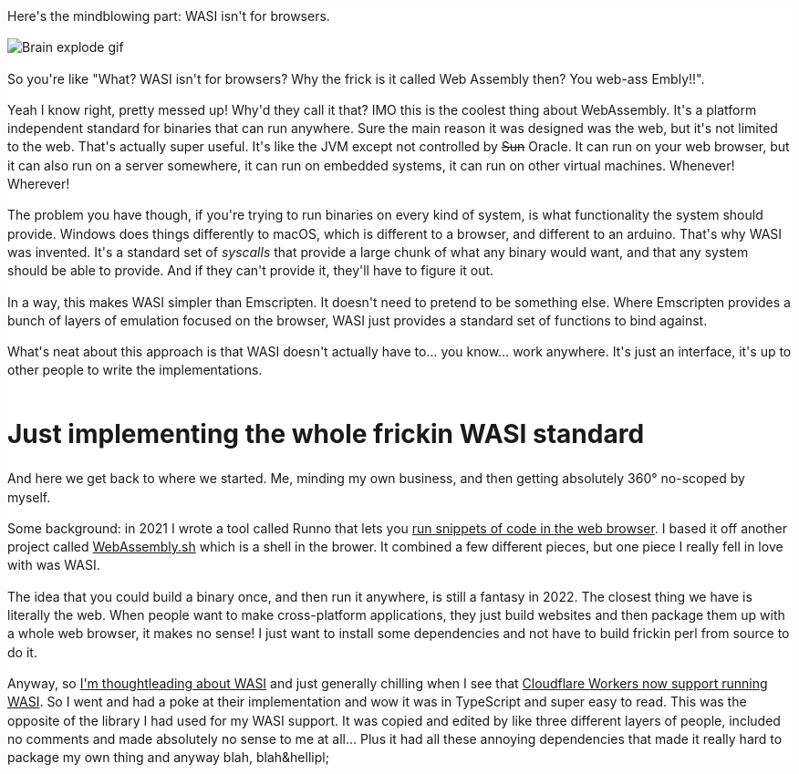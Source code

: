 Here's the mindblowing part: WASI isn't for browsers.

<img src="" alt="Brain explode gif">

So you're like "What? WASI isn't for browsers? Why the frick is it called Web
Assembly then? You web-ass Embly!!".

Yeah I know right, pretty messed up! Why'd they call it that? IMO this is the
coolest thing about WebAssembly. It's a platform independent standard for
binaries that can run anywhere. Sure the main reason it was designed was the
web, but it's not limited to the web. That's actually super useful. It's like
the JVM except not controlled by ~~Sun~~ Oracle. It can run on your web browser,
but it can also run on a server somewhere, it can run on embedded systems, it
can run on other virtual machines. Whenever! Wherever!

The problem you have though, if you're trying to run binaries on every kind of
system, is what functionality the system should provide. Windows does things
differently to macOS, which is different to a browser, and different to an
arduino. That's why WASI was invented. It's a standard set of _syscalls_ that
provide a large chunk of what any binary would want, and that any system should
be able to provide. And if they can't provide it, they'll have to figure it out.

In a way, this makes WASI simpler than Emscripten. It doesn't need to pretend to
be something else. Where Emscripten provides a bunch of layers of emulation
focused on the browser, WASI just provides a standard set of functions to bind
against.

What's neat about this approach is that WASI doesn't actually have to&hellip;
you know&hellip; work anywhere. It's just an interface, it's up to other people
to write the implementations.

# Just implementing the whole frickin WASI standard

And here we get back to where we started. Me, minding my own business, and then
getting absolutely 360° no-scoped by myself.

Some background: in 2021 I wrote a tool called Runno that lets you [run snippets
of code in the web browser](https://dev.to/taybenlor/how-to-embed-runnable-code-samples-using-runno-4f5c). I based it off another
project called [WebAssembly.sh](https://webassembly.sh) which is a shell in the
brower. It combined a few different pieces, but one piece I really fell in love
with was WASI.

The idea that you could build a binary once, and then run it anywhere, is still
a fantasy in 2022. The closest thing we have is literally the web. When people
want to make cross-platform applications, they just build websites and then
package them up with a whole web browser, it makes no sense! I just want to
install some dependencies and not have to build frickin perl from source to do
it.

Anyway, so [I'm thoughtleading about WASI](https://dev.to/taybenlor/web-assembly-should-be-a-default-binary-target-44m6) and just generally chilling
when I see that [Cloudflare Workers now support running WASI](https://blog.cloudflare.com/announcing-wasi-on-workers/). So I went and had a poke at their implementation
and wow it was in TypeScript and super easy to read. This was the opposite of
the library I had used for my WASI support. It was copied and edited by like
three different layers of people, included no comments and made absolutely no
sense to me at all&hellip; Plus it had all these annoying dependencies that made
it really hard to package my own thing and anyway blah, blah&hellipl;

